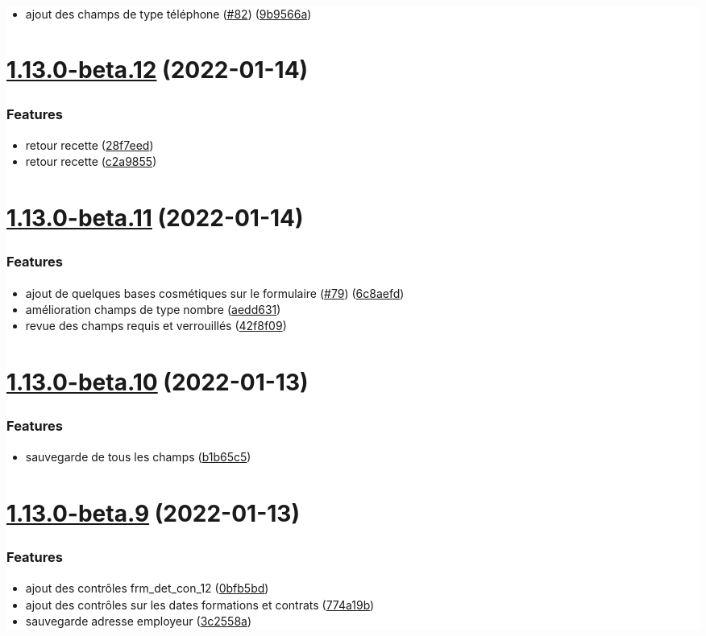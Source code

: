 * ajout des champs de type téléphone  ([#82](https://github.com/mission-apprentissage/cerfa/issues/82)) ([9b9566a](https://github.com/mission-apprentissage/cerfa/commit/9b9566aa935dd46c59d6603393ee6beb8c982212))

# [1.13.0-beta.12](https://github.com/mission-apprentissage/cerfa/compare/v1.13.0-beta.11...v1.13.0-beta.12) (2022-01-14)


### Features

* retour recette ([28f7eed](https://github.com/mission-apprentissage/cerfa/commit/28f7eed45036bdc156d478d74de7e8d6101a91a8))
* retour recette ([c2a9855](https://github.com/mission-apprentissage/cerfa/commit/c2a9855272bd1b4153223678c61e3ddfcea4e222))

# [1.13.0-beta.11](https://github.com/mission-apprentissage/cerfa/compare/v1.13.0-beta.10...v1.13.0-beta.11) (2022-01-14)


### Features

* ajout de quelques bases cosmétiques sur le formulaire ([#79](https://github.com/mission-apprentissage/cerfa/issues/79)) ([6c8aefd](https://github.com/mission-apprentissage/cerfa/commit/6c8aefd879319d0dd48c05f9a1fcf44cb1d61ad5))
* amélioration champs de type nombre ([aedd631](https://github.com/mission-apprentissage/cerfa/commit/aedd631f069ba3bcfbfa0e7bc232e1fba764eab7))
* revue des champs requis et verrouillés ([42f8f09](https://github.com/mission-apprentissage/cerfa/commit/42f8f09c6eaffecf7e0a7af618579b755ddf202b))

# [1.13.0-beta.10](https://github.com/mission-apprentissage/cerfa/compare/v1.13.0-beta.9...v1.13.0-beta.10) (2022-01-13)


### Features

* sauvegarde de tous les champs ([b1b65c5](https://github.com/mission-apprentissage/cerfa/commit/b1b65c5c068a2f0704bd7a122752185b9a0d8ca9))

# [1.13.0-beta.9](https://github.com/mission-apprentissage/cerfa/compare/v1.13.0-beta.8...v1.13.0-beta.9) (2022-01-13)


### Features

* ajout des contrôles frm_det_con_12 ([0bfb5bd](https://github.com/mission-apprentissage/cerfa/commit/0bfb5bd7cc2530cab6db2afee9f7bc32f168ee36))
* ajout des contrôles sur les dates formations et contrats ([774a19b](https://github.com/mission-apprentissage/cerfa/commit/774a19b9d900a7135846095ad32ed033125b1cd6))
* sauvegarde adresse employeur ([3c2558a](https://github.com/mission-apprentissage/cerfa/commit/3c2558a3ec8f47d7543a516c5343d8f8b0bdb867))
